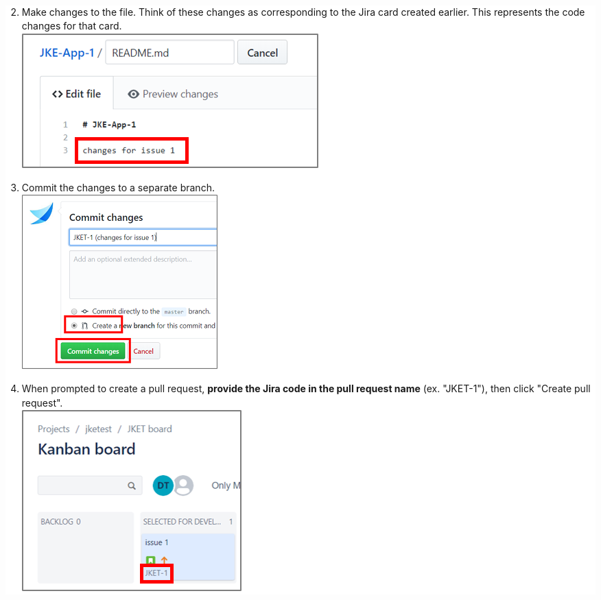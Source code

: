 2. Make changes to the file. Think of these changes as corresponding to the Jira card created earlier. This represents the code changes for that card.   
    ![](github/pr1-b.png)

3. Commit the changes to a separate branch.   
    ![](github/pr2.png)

4. When prompted to create a pull request, **provide the Jira code in the pull request name** (ex. "JKET-1"), then click "Create pull request".                         
    ![](github/pr3-jira.png)